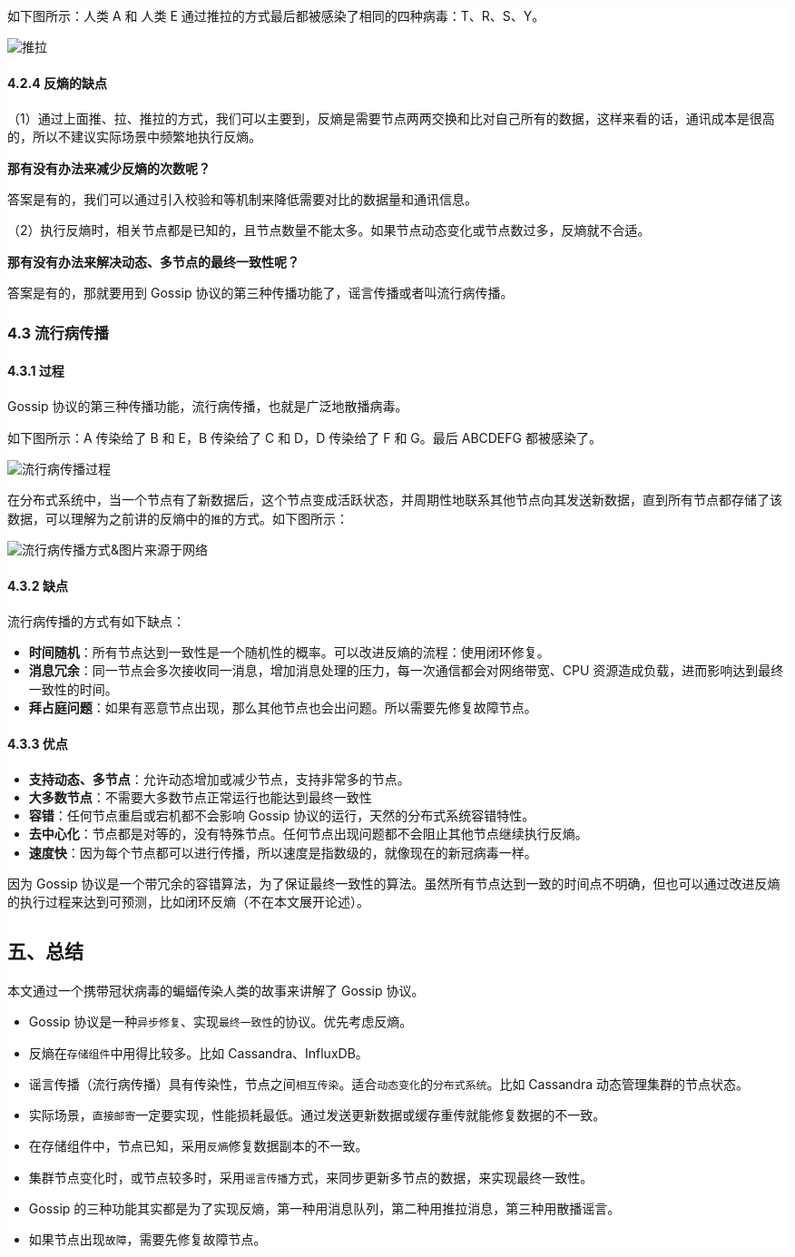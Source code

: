 如下图所示：人类 A 和 人类 E 通过推拉的方式最后都被感染了相同的四种病毒：T、R、S、Y。

![推拉](http://cdn.jayh.club/uPic/cfed1eff393ddbea7e7665baee95ada1wKWNTV.png)

#### 4.2.4 反熵的缺点

（1）通过上面推、拉、推拉的方式，我们可以主要到，反熵是需要节点两两交换和比对自己所有的数据，这样来看的话，通讯成本是很高的，所以不建议实际场景中频繁地执行反熵。

**那有没有办法来减少反熵的次数呢？**

答案是有的，我们可以通过引入校验和等机制来降低需要对比的数据量和通讯信息。

（2）执行反熵时，相关节点都是已知的，且节点数量不能太多。如果节点动态变化或节点数过多，反熵就不合适。

**那有没有办法来解决动态、多节点的最终一致性呢？**

答案是有的，那就要用到 Gossip 协议的第三种传播功能了，谣言传播或者叫流行病传播。

### 4.3 流行病传播

#### 4.3.1 过程

Gossip 协议的第三种传播功能，流行病传播，也就是广泛地散播病毒。

如下图所示：A 传染给了 B 和 E，B 传染给了 C 和 D，D 传染给了 F 和 G。最后 ABCDEFG 都被感染了。

![流行病传播过程](http://cdn.jayh.club/uPic/c376345afc6306338b8e2036930fad09wg1ceo.png)

在分布式系统中，当一个节点有了新数据后，这个节点变成活跃状态，并周期性地联系其他节点向其发送新数据，直到所有节点都存储了该数据，可以理解为之前讲的反熵中的`推`的方式。如下图所示：

![流行病传播方式&图片来源于网络](http://cdn.jayh.club/uPic/514c19339657afe49fd706b2a2072e4cAhvyqZ.gif)

#### 4.3.2 缺点

流行病传播的方式有如下缺点：

- **时间随机**：所有节点达到一致性是一个随机性的概率。可以改进反熵的流程：使用闭环修复。
- **消息冗余**：同一节点会多次接收同一消息，增加消息处理的压力，每一次通信都会对网络带宽、CPU 资源造成负载，进而影响达到最终一致性的时间。
- **拜占庭问题**：如果有恶意节点出现，那么其他节点也会出问题。所以需要先修复故障节点。

#### 4.3.3 优点

- **支持动态、多节点**：允许动态增加或减少节点，支持非常多的节点。
- **大多数节点**：不需要大多数节点正常运行也能达到最终一致性
- **容错**：任何节点重启或宕机都不会影响 Gossip 协议的运行，天然的分布式系统容错特性。
- **去中心化**：节点都是对等的，没有特殊节点。任何节点出现问题都不会阻止其他节点继续执行反熵。
- **速度快**：因为每个节点都可以进行传播，所以速度是指数级的，就像现在的新冠病毒一样。

因为 Gossip 协议是一个带冗余的容错算法，为了保证最终一致性的算法。虽然所有节点达到一致的时间点不明确，但也可以通过改进反熵的执行过程来达到可预测，比如闭环反熵（不在本文展开论述）。

## 五、总结

本文通过一个携带冠状病毒的蝙蝠传染人类的故事来讲解了 Gossip 协议。

- Gossip 协议是一种`异步修复`、实现`最终一致性`的协议。优先考虑反熵。

- 反熵在`存储组件`中用得比较多。比如 Cassandra、InfluxDB。
- 谣言传播（流行病传播）具有传染性，节点之间`相互传染`。适合`动态变化`的`分布式系统`。比如 Cassandra 动态管理集群的节点状态。
- 实际场景，`直接邮寄`一定要实现，性能损耗最低。通过发送更新数据或缓存重传就能修复数据的不一致。
- 在存储组件中，节点已知，采用`反熵`修复数据副本的不一致。
- 集群节点变化时，或节点较多时，采用`谣言传播`方式，来同步更新多节点的数据，来实现最终一致性。
- Gossip 的三种功能其实都是为了实现反熵，第一种用消息队列，第二种用推拉消息，第三种用散播谣言。
- 如果节点出现`故障`，需要先修复故障节点。